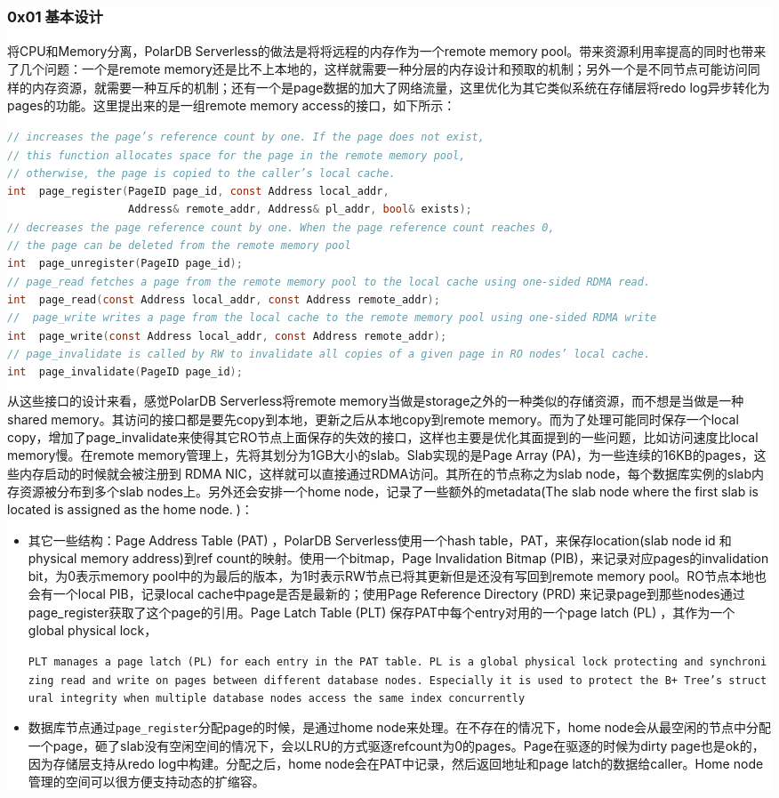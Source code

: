 ### 0x01 基本设计

 将CPU和Memory分离，PolarDB Serverless的做法是将将远程的内存作为一个remote memory pool。带来资源利用率提高的同时也带来了几个问题：一个是remote memory还是比不上本地的，这样就需要一种分层的内存设计和预取的机制；另外一个是不同节点可能访问同样的内存资源，就需要一种互斥的机制；还有一个是page数据的加大了网络流量，这里优化为其它类似系统在存储层将redo log异步转化为pages的功能。这里提出来的是一组remote memory access的接口，如下所示：

```c
// increases the page’s reference count by one. If the page does not exist, 
// this function allocates space for the page in the remote memory pool, 
// otherwise, the page is copied to the caller’s local cache.
int  page_register(PageID page_id, const Address local_addr,
                   Address& remote_addr, Address& pl_addr, bool& exists);
// decreases the page reference count by one. When the page reference count reaches 0, 
// the page can be deleted from the remote memory pool
int  page_unregister(PageID page_id);
// page_read fetches a page from the remote memory pool to the local cache using one-sided RDMA read.
int  page_read(const Address local_addr, const Address remote_addr);
//  page_write writes a page from the local cache to the remote memory pool using one-sided RDMA write
int  page_write(const Address local_addr, const Address remote_addr);
// page_invalidate is called by RW to invalidate all copies of a given page in RO nodes’ local cache.
int  page_invalidate(PageID page_id);
```

 从这些接口的设计来看，感觉PolarDB Serverless将remote memory当做是storage之外的一种类似的存储资源，而不想是当做是一种shared memory。其访问的接口都是要先copy到本地，更新之后从本地copy到remote memory。而为了处理可能同时保存一个local copy，增加了page_invalidate来使得其它RO节点上面保存的失效的接口，这样也主要是优化其面提到的一些问题，比如访问速度比local memory慢。在remote memory管理上，先将其划分为1GB大小的slab。Slab实现的是Page Array (PA)，为一些连续的16KB的pages，这些内存启动的时候就会被注册到 RDMA NIC，这样就可以直接通过RDMA访问。其所在的节点称之为slab node，每个数据库实例的slab内存资源被分布到多个slab nodes上。另外还会安排一个home node，记录了一些额外的metadata(The slab node where the first slab is located is assigned as the home node. )：

* 其它一些结构：Page Address Table (PAT) ，PolarDB Serverless使用一个hash table，PAT，来保存location(slab node id 和 physical memory address)到ref count的映射。使用一个bitmap，Page Invalidation Bitmap (PIB)，来记录对应pages的invalidation bit，为0表示memory pool中的为最后的版本，为1时表示RW节点已将其更新但是还没有写回到remote memory pool。RO节点本地也会有一个local PIB，记录local cache中page是否是最新的；使用Page Reference Directory (PRD) 来记录page到那些nodes通过page_register获取了这个page的引用。Page Latch Table (PLT) 保存PAT中每个entry对用的一个page latch (PL) ，其作为一个 global physical lock，

  ```
  PLT manages a page latch (PL) for each entry in the PAT table. PL is a global physical lock protecting and synchronizing read and write on pages between different database nodes. Especially it is used to protect the B+ Tree’s structural integrity when multiple database nodes access the same index concurrently
  ```

* 数据库节点通过`page_register`分配page的时候，是通过home node来处理。在不存在的情况下，home node会从最空闲的节点中分配一个page，砸了slab没有空闲空间的情况下，会以LRU的方式驱逐refcount为0的pages。Page在驱逐的时候为dirty page也是ok的，因为存储层支持从redo log中构建。分配之后，home node会在PAT中记录，然后返回地址和page latch的数据给caller。Home node管理的空间可以很方便支持动态的扩缩容。
